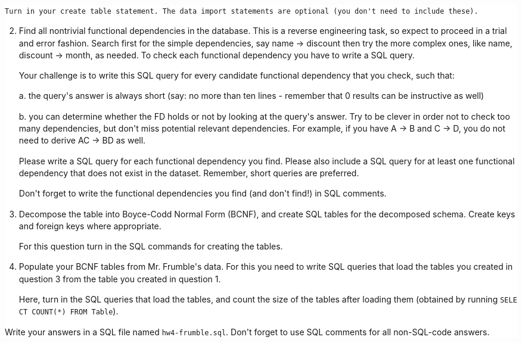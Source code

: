     Turn in your create table statement. The data import statements are optional (you don't need to include these).

2. Find all nontrivial functional dependencies in the database.
This is a reverse engineering task, so expect to proceed in a trial and error fashion. Search first for the simple dependencies, say name → discount then try the more complex ones, like name, discount → month, as needed. To check each functional dependency you have to write a SQL query. 

    Your challenge is to write this SQL query for every candidate functional dependency that you check, such that:
    
     a. the query's answer is always short (say: no more than ten lines - remember that 0 results can be instructive as well)
     
     b. you can determine whether the FD holds or not by looking at the query's answer. 
     Try to be clever in order not to check too many dependencies, but don't miss potential relevant dependencies. 
     For example, if you have A → B and C → D, you do not need to derive AC → BD as well.

    Please write a SQL query for each functional dependency you find.
    Please also include a SQL query for at least one functional dependency that does not exist in the dataset.
    Remember, short queries are preferred.

    Don't forget to write the functional dependencies you find (and don't find!) in SQL comments.

3. Decompose the table into Boyce-Codd Normal Form (BCNF), and create SQL tables for the decomposed schema. Create keys and foreign keys where appropriate.
    
    For this question turn in the SQL commands for creating the tables.

4. Populate your BCNF tables from Mr. Frumble's data. 
For this you need to write SQL queries that load the tables you created in question 3 from the table you created in question 1.

    Here, turn in the SQL queries that load the tables, and count the size of the tables after loading them (obtained by running ``SELECT COUNT(*) FROM Table``).

Write your answers in a SQL file named `hw4-frumble.sql`.
Don't forget to use SQL comments for all non-SQL-code answers.

